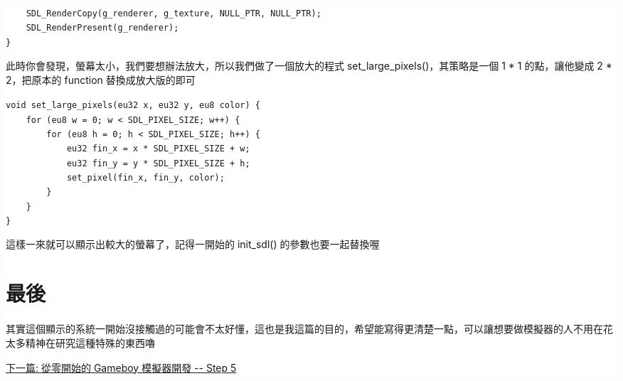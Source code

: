 ```
    SDL_RenderCopy(g_renderer, g_texture, NULL_PTR, NULL_PTR);
    SDL_RenderPresent(g_renderer);
}
```

此時你會發現，螢幕太小，我們要想辦法放大，所以我們做了一個放大的程式 set_large_pixels()，其策略是一個 1 * 1 的點，讓他變成 2 * 2，把原本的 function 替換成放大版的即可

```
void set_large_pixels(eu32 x, eu32 y, eu8 color) {
    for (eu8 w = 0; w < SDL_PIXEL_SIZE; w++) {
        for (eu8 h = 0; h < SDL_PIXEL_SIZE; h++) {
            eu32 fin_x = x * SDL_PIXEL_SIZE + w;
            eu32 fin_y = y * SDL_PIXEL_SIZE + h;
            set_pixel(fin_x, fin_y, color);
        }
    }
}
```

這樣一來就可以顯示出較大的螢幕了，記得一開始的 init_sdl() 的參數也要一起替換喔


最後
=====

其實這個顯示的系統一開始沒接觸過的可能會不太好懂，這也是我這篇的目的，希望能寫得更清楚一點，可以讓想要做模擬器的人不用在花太多精神在研究這種特殊的東西嚕





[下一篇: 從零開始的 Gameboy 模擬器開發 -- Step 5 ](https://wwssllabcd.github.io/2021/02/14/how-to-build-a-gameboy-emulator-5/)